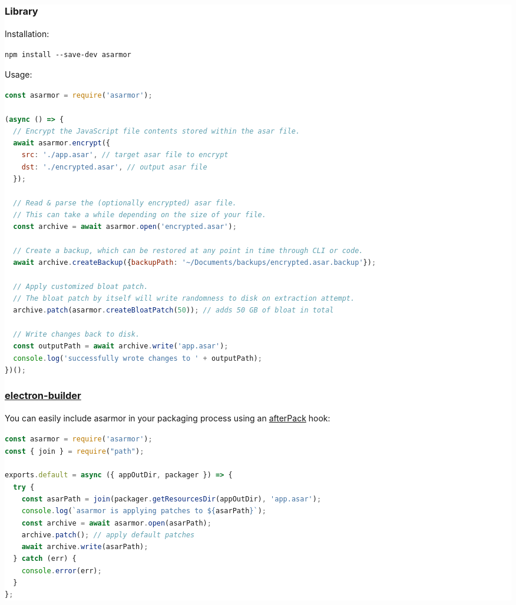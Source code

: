 ### Library

Installation:

`npm install --save-dev asarmor`

Usage:

```javascript
const asarmor = require('asarmor');

(async () => {
  // Encrypt the JavaScript file contents stored within the asar file.
  await asarmor.encrypt({
    src: './app.asar', // target asar file to encrypt
    dst: './encrypted.asar', // output asar file
  });

  // Read & parse the (optionally encrypted) asar file.
  // This can take a while depending on the size of your file.
  const archive = await asarmor.open('encrypted.asar');

  // Create a backup, which can be restored at any point in time through CLI or code.
  await archive.createBackup({backupPath: '~/Documents/backups/encrypted.asar.backup'});

  // Apply customized bloat patch.
  // The bloat patch by itself will write randomness to disk on extraction attempt.
  archive.patch(asarmor.createBloatPatch(50)); // adds 50 GB of bloat in total

  // Write changes back to disk.
  const outputPath = await archive.write('app.asar');
  console.log('successfully wrote changes to ' + outputPath);
})();
```

### [electron-builder](https://www.electron.build/)
You can easily include asarmor in your packaging process using an [afterPack](https://www.electron.build/configuration/configuration.html#afterpack) hook:
```javascript
const asarmor = require('asarmor');
const { join } = require("path");

exports.default = async ({ appOutDir, packager }) => {
  try {
    const asarPath = join(packager.getResourcesDir(appOutDir), 'app.asar');
    console.log(`asarmor is applying patches to ${asarPath}`);
    const archive = await asarmor.open(asarPath);
    archive.patch(); // apply default patches
    await archive.write(asarPath);
  } catch (err) {
    console.error(err);
  }
};
```
